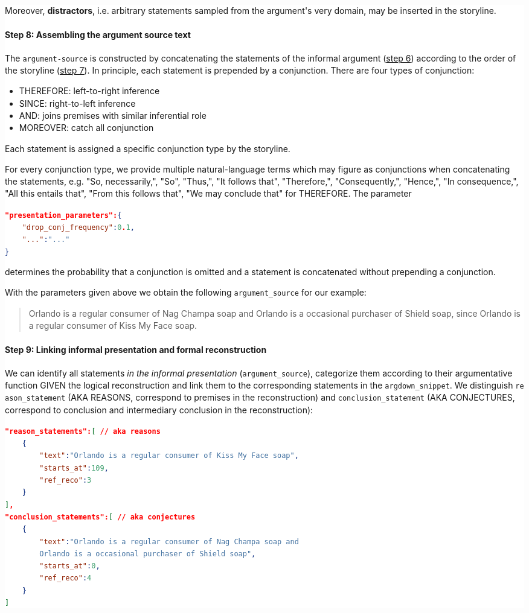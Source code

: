 Moreover, **distractors**, i.e. arbitrary statements sampled from the argument's very domain, may be inserted in the storyline. 



#### Step 8: Assembling the argument source text

The `argument-source` is constructed by concatenating the statements of the informal argument ([step 6](#step-6-paraphrasing)) according to the order of the storyline ([step 7](#step-7-construction-of-a-storyline-for-the-argument-source-text)). In principle, each statement is prepended by a conjunction. There are four types of conjunction: 

* THEREFORE: left-to-right inference 
* SINCE: right-to-left inference 
* AND: joins premises with similar inferential role
* MOREOVER: catch all conjunction

Each statement is assigned a specific conjunction type by the storyline.

For every conjunction type, we provide multiple natural-language terms which may figure as conjunctions when concatenating the statements, e.g. "So, necessarily,", "So", "Thus,", "It follows that", "Therefore,", "Consequently,", "Hence,", "In consequence,", "All this entails that", "From this follows that", "We may conclude that" for THEREFORE. The parameter 

```json
"presentation_parameters":{
    "drop_conj_frequency":0.1,
    "...":"..."
}
```

determines the probability that a conjunction is omitted and a statement is concatenated without prepending a conjunction.

With the parameters given above we obtain the following `argument_source` for our example: 

> Orlando is a regular consumer of Nag Champa soap and Orlando is a occasional purchaser of Shield soap, since Orlando is a regular consumer of Kiss My Face soap.


#### Step 9: Linking informal presentation and formal reconstruction

We can identify all statements _in the informal presentation_ (`argument_source`), categorize them according to their argumentative function GIVEN the logical reconstruction and link them to the corresponding statements in the `argdown_snippet`. We distinguish `reason_statement` (AKA REASONS, correspond to premises in the reconstruction) and `conclusion_statement` (AKA CONJECTURES, correspond to conclusion and intermediary conclusion in the reconstruction):

```json
"reason_statements":[ // aka reasons
    {
        "text":"Orlando is a regular consumer of Kiss My Face soap",
        "starts_at":109,
        "ref_reco":3
    }
],
"conclusion_statements":[ // aka conjectures 
    {
        "text":"Orlando is a regular consumer of Nag Champa soap and 
        Orlando is a occasional purchaser of Shield soap",
        "starts_at":0,
        "ref_reco":4
    }
]
```
